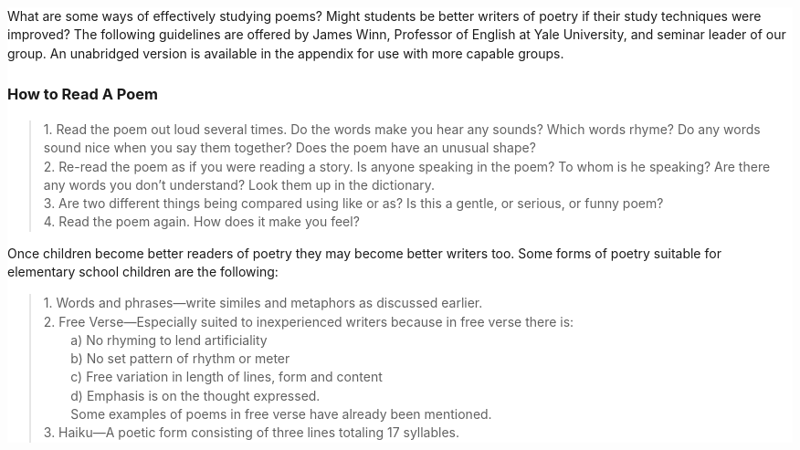 What are some ways of effectively studying poems? Might students be better writers of poetry if their study techniques were improved? The following guidelines are offered by James Winn, Professor of English at Yale University, and seminar leader of our group. An unabridged version is available in the appendix for use with more capable groups.
</p>
<h3>
How to Read A Poem
</h3>
<blockquote>
<dl>
<dt>
1. Read the poem out loud several times. Do the words make you hear any sounds? Which words rhyme? Do any words sound nice when you say them together? Does the poem have an unusual shape?
<dt>
2. Re-read the poem as if you were reading a story. Is anyone speaking in the poem? To whom is he speaking? Are there any words you don’t understand? Look them up in the dictionary.
<dt>
3. Are two different things being compared using like or as? Is this a gentle, or serious, or funny poem?
<dt>
4. Read the poem again. How does it make you feel?
</dt>
</dt>
</dt>
</dt>
</dl>
</blockquote>
Once children become better readers of poetry they may become better writers too. Some forms of poetry suitable for elementary school children are the following:
<blockquote>
<dl>
<dt>
1. Words and phrases—write similes and metaphors as discussed earlier.
<dt>
2. Free Verse—Especially suited to inexperienced writers because in free verse there is:
<dt>
<font color="#ffffff" style="visibility:hidden;">
____
</font>
a) No rhyming to lend artificiality
<dt>
<font color="#ffffff" style="visibility:hidden;">
____
</font>
b) No set pattern of rhythm or meter
<dt>
<font color="#ffffff" style="visibility:hidden;">
____
</font>
c) Free variation in length of lines, form and content
<dt>
<font color="#ffffff" style="visibility:hidden;">
____
</font>
d) Emphasis is on the thought expressed.
<dt>
<font color="#ffffff" style="visibility:hidden;">
____
</font>
Some examples of poems in free verse have already been mentioned.
<dt>
3. Haiku—A poetic form consisting of three lines totaling 17 syllables.